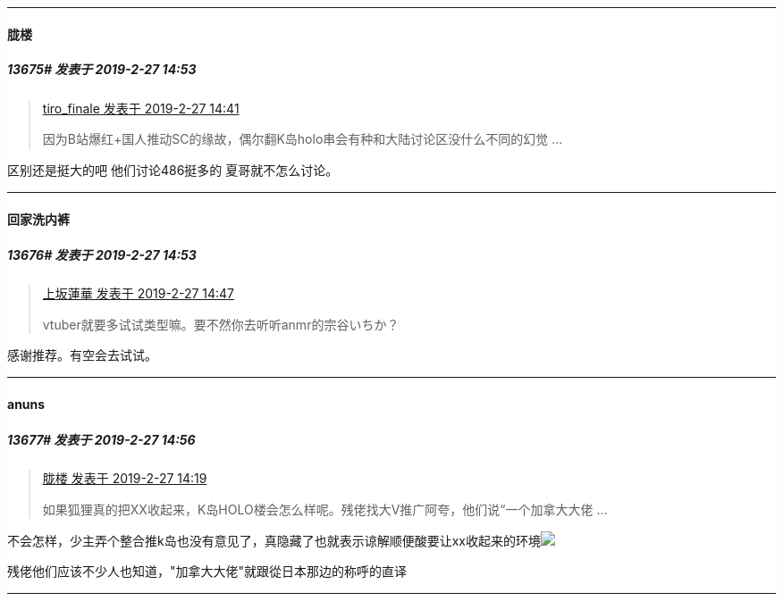 





-----

####  胧楼  
##### 13675#       发表于 2019-2-27 14:53



<blockquote><a href="httphttps://bbs.saraba1st.com/2b/forum.php?mod=redirect&amp;goto=findpost&amp;pid=42740879&amp;ptid=1801966" target="_blank">tiro_finale 发表于 2019-2-27 14:41</a>

因为B站爆红+国人推动SC的缘故，偶尔翻K岛holo串会有种和大陆讨论区没什么不同的幻觉 ...</blockquote>
区别还是挺大的吧 他们讨论486挺多的 夏哥就不怎么讨论。







-----

####  回家洗内裤  
##### 13676#       发表于 2019-2-27 14:53



<blockquote><a href="httphttps://bbs.saraba1st.com/2b/forum.php?mod=redirect&amp;goto=findpost&amp;pid=42740948&amp;ptid=1801966" target="_blank">上坂蓮華 发表于 2019-2-27 14:47</a>

vtuber就要多试试类型嘛。要不然你去听听anmr的宗谷いちか？</blockquote>
感谢推荐。有空会去试试。







-----

####  anuns  
##### 13677#       发表于 2019-2-27 14:56



<blockquote><a href="httphttps://bbs.saraba1st.com/2b/forum.php?mod=redirect&amp;goto=findpost&amp;pid=42740654&amp;ptid=1801966" target="_blank">胧楼 发表于 2019-2-27 14:19</a>

如果狐狸真的把XX收起来，K岛HOLO楼会怎么样呢。残佬找大V推广阿夸，他们说“一个加拿大大佬 ...</blockquote>
不会怎样，少主弄个整合推k岛也没有意见了，真隐藏了也就表示谅解顺便酸要让xx收起来的环境<img src="https://static.saraba1st.com/image/smiley/face2017/067.png" referrerpolicy="no-referrer">


残佬他们应该不少人也知道，"加拿大大佬"就跟從日本那边的称呼的直译







-----
